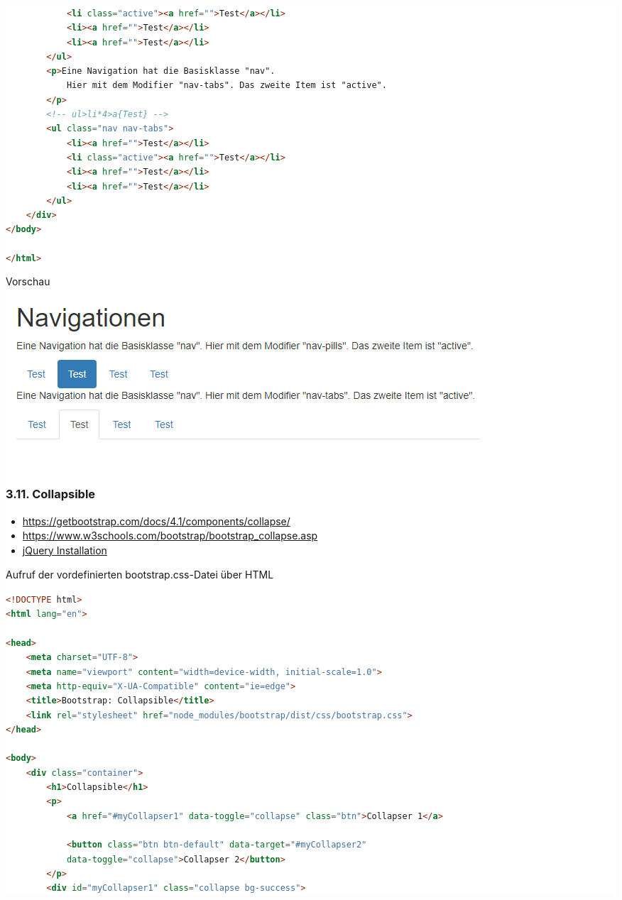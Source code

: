 ```html
            <li class="active"><a href="">Test</a></li>
            <li><a href="">Test</a></li>
            <li><a href="">Test</a></li>
        </ul>
        <p>Eine Navigation hat die Basisklasse "nav".
            Hier mit dem Modifier "nav-tabs". Das zweite Item ist "active".
        </p>
        <!-- ul>li*4>a{Test} -->
        <ul class="nav nav-tabs">
            <li><a href="">Test</a></li>
            <li class="active"><a href="">Test</a></li>
            <li><a href="">Test</a></li>
            <li><a href="">Test</a></li>
        </ul>
    </div>
</body>

</html>
```

Vorschau  
![](images/Bootstrap_Navigationen.png)

###  3.11. <a name='Collapsible'></a>Collapsible
- https://getbootstrap.com/docs/4.1/components/collapse/
- https://www.w3schools.com/bootstrap/bootstrap_collapse.asp
- [jQuery Installation](#jQueryInstallation)

Aufruf der vordefinierten bootstrap.css-Datei über HTML
```html
<!DOCTYPE html>
<html lang="en">

<head>
    <meta charset="UTF-8">
    <meta name="viewport" content="width=device-width, initial-scale=1.0">
    <meta http-equiv="X-UA-Compatible" content="ie=edge">
    <title>Bootstrap: Collapsible</title>
    <link rel="stylesheet" href="node_modules/bootstrap/dist/css/bootstrap.css">
</head>

<body>
    <div class="container">
        <h1>Collapsible</h1>
        <p>
            <a href="#myCollapser1" data-toggle="collapse" class="btn">Collapser 1</a>

            <button class="btn btn-default" data-target="#myCollapser2" 
            data-toggle="collapse">Collapser 2</button>
        </p>
        <div id="myCollapser1" class="collapse bg-success">
```